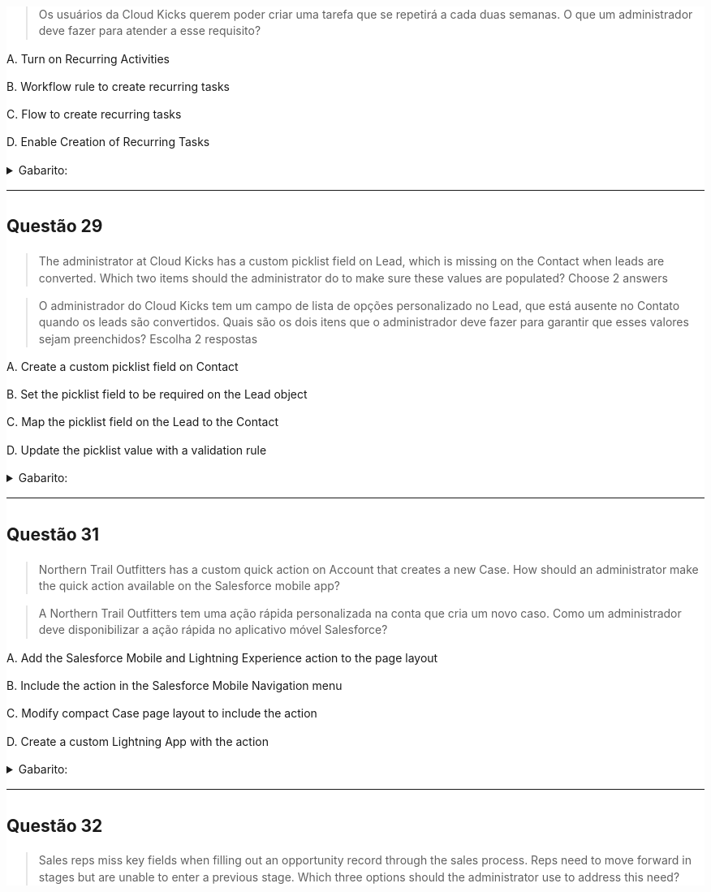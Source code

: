 > Os usuários da Cloud Kicks querem poder criar uma tarefa que se repetirá a cada duas semanas. O que um administrador deve fazer para atender a esse requisito?

A. Turn on Recurring Activities

B. Workflow rule to create recurring tasks

C. Flow to create recurring tasks

D. Enable Creation of Recurring Tasks

<details><summary>Gabarito:</summary></details>

___
## Questão 29
> The administrator at Cloud Kicks has a custom picklist field on Lead, which is missing on the Contact when leads are converted. Which two items should the administrator do to make sure these values are populated? Choose 2 answers

> O administrador do Cloud Kicks tem um campo de lista de opções personalizado no Lead, que está ausente no Contato quando os leads são convertidos. Quais são os dois itens que o administrador deve fazer para garantir que esses valores sejam preenchidos? Escolha 2 respostas

A. Create a custom picklist field on Contact

B. Set the picklist field to be required on the Lead object

C. Map the picklist field on the Lead to the Contact

D. Update the picklist value with a validation rule

<details><summary>Gabarito:</summary></details>

___
## Questão 31
> Northern Trail Outfitters has a custom quick action on Account that creates a new Case. How should an administrator make the quick action available on the Salesforce mobile app?

> A Northern Trail Outfitters tem uma ação rápida personalizada na conta que cria um novo caso. Como um administrador deve disponibilizar a ação rápida no aplicativo móvel Salesforce?

A. Add the Salesforce Mobile and Lightning Experience action to the page layout

B. Include the action in the Salesforce Mobile Navigation menu

C. Modify compact Case page layout to include the action

D. Create a custom Lightning App with the action

<details><summary>Gabarito:</summary></details>

___
## Questão 32
> Sales reps miss key fields when filling out an opportunity record through the sales process. Reps need to move forward in stages but are unable to enter a previous stage. Which three options should the administrator use to address this need?
